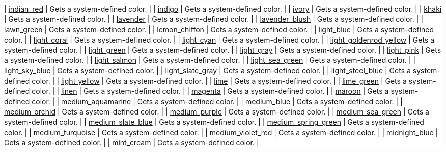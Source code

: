 | [indian_red](/cad/python-net/aspose.cad/color/indian_red) | Gets a system-defined color. |
| [indigo](/cad/python-net/aspose.cad/color/indigo) | Gets a system-defined color. |
| [ivory](/cad/python-net/aspose.cad/color/ivory) | Gets a system-defined color. |
| [khaki](/cad/python-net/aspose.cad/color/khaki) | Gets a system-defined color. |
| [lavender](/cad/python-net/aspose.cad/color/lavender) | Gets a system-defined color. |
| [lavender_blush](/cad/python-net/aspose.cad/color/lavender_blush) | Gets a system-defined color. |
| [lawn_green](/cad/python-net/aspose.cad/color/lawn_green) | Gets a system-defined color. |
| [lemon_chiffon](/cad/python-net/aspose.cad/color/lemon_chiffon) | Gets a system-defined color. |
| [light_blue](/cad/python-net/aspose.cad/color/light_blue) | Gets a system-defined color. |
| [light_coral](/cad/python-net/aspose.cad/color/light_coral) | Gets a system-defined color. |
| [light_cyan](/cad/python-net/aspose.cad/color/light_cyan) | Gets a system-defined color. |
| [light_goldenrod_yellow](/cad/python-net/aspose.cad/color/light_goldenrod_yellow) | Gets a system-defined color. |
| [light_green](/cad/python-net/aspose.cad/color/light_green) | Gets a system-defined color. |
| [light_gray](/cad/python-net/aspose.cad/color/light_gray) | Gets a system-defined color. |
| [light_pink](/cad/python-net/aspose.cad/color/light_pink) | Gets a system-defined color. |
| [light_salmon](/cad/python-net/aspose.cad/color/light_salmon) | Gets a system-defined color. |
| [light_sea_green](/cad/python-net/aspose.cad/color/light_sea_green) | Gets a system-defined color. |
| [light_sky_blue](/cad/python-net/aspose.cad/color/light_sky_blue) | Gets a system-defined color. |
| [light_slate_gray](/cad/python-net/aspose.cad/color/light_slate_gray) | Gets a system-defined color. |
| [light_steel_blue](/cad/python-net/aspose.cad/color/light_steel_blue) | Gets a system-defined color. |
| [light_yellow](/cad/python-net/aspose.cad/color/light_yellow) | Gets a system-defined color. |
| [lime](/cad/python-net/aspose.cad/color/lime) | Gets a system-defined color. |
| [lime_green](/cad/python-net/aspose.cad/color/lime_green) | Gets a system-defined color. |
| [linen](/cad/python-net/aspose.cad/color/linen) | Gets a system-defined color. |
| [magenta](/cad/python-net/aspose.cad/color/magenta) | Gets a system-defined color. |
| [maroon](/cad/python-net/aspose.cad/color/maroon) | Gets a system-defined color. |
| [medium_aquamarine](/cad/python-net/aspose.cad/color/medium_aquamarine) | Gets a system-defined color. |
| [medium_blue](/cad/python-net/aspose.cad/color/medium_blue) | Gets a system-defined color. |
| [medium_orchid](/cad/python-net/aspose.cad/color/medium_orchid) | Gets a system-defined color. |
| [medium_purple](/cad/python-net/aspose.cad/color/medium_purple) | Gets a system-defined color. |
| [medium_sea_green](/cad/python-net/aspose.cad/color/medium_sea_green) | Gets a system-defined color. |
| [medium_slate_blue](/cad/python-net/aspose.cad/color/medium_slate_blue) | Gets a system-defined color. |
| [medium_spring_green](/cad/python-net/aspose.cad/color/medium_spring_green) | Gets a system-defined color. |
| [medium_turquoise](/cad/python-net/aspose.cad/color/medium_turquoise) | Gets a system-defined color. |
| [medium_violet_red](/cad/python-net/aspose.cad/color/medium_violet_red) | Gets a system-defined color. |
| [midnight_blue](/cad/python-net/aspose.cad/color/midnight_blue) | Gets a system-defined color. |
| [mint_cream](/cad/python-net/aspose.cad/color/mint_cream) | Gets a system-defined color. |